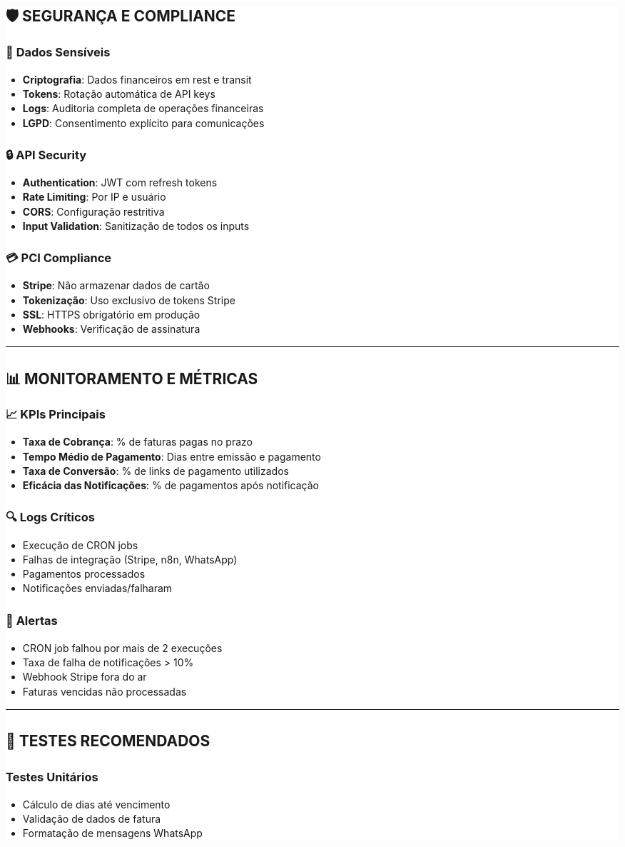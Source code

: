 ## 🛡️ SEGURANÇA E COMPLIANCE

### 🔐 **Dados Sensíveis**
- **Criptografia**: Dados financeiros em rest e transit
- **Tokens**: Rotação automática de API keys
- **Logs**: Auditoria completa de operações financeiras
- **LGPD**: Consentimento explícito para comunicações

### 🔒 **API Security**
- **Authentication**: JWT com refresh tokens
- **Rate Limiting**: Por IP e usuário
- **CORS**: Configuração restritiva
- **Input Validation**: Sanitização de todos os inputs

### 💳 **PCI Compliance**
- **Stripe**: Não armazenar dados de cartão
- **Tokenização**: Uso exclusivo de tokens Stripe
- **SSL**: HTTPS obrigatório em produção
- **Webhooks**: Verificação de assinatura

---

## 📊 MONITORAMENTO E MÉTRICAS

### 📈 **KPIs Principais**
- **Taxa de Cobrança**: % de faturas pagas no prazo
- **Tempo Médio de Pagamento**: Dias entre emissão e pagamento
- **Taxa de Conversão**: % de links de pagamento utilizados
- **Eficácia das Notificações**: % de pagamentos após notificação

### 🔍 **Logs Críticos**
- Execução de CRON jobs
- Falhas de integração (Stripe, n8n, WhatsApp)
- Pagamentos processados
- Notificações enviadas/falharam

### 🚨 **Alertas**
- CRON job falhou por mais de 2 execuções
- Taxa de falha de notificações > 10%
- Webhook Stripe fora do ar
- Faturas vencidas não processadas

---

## 🧪 TESTES RECOMENDADOS

### **Testes Unitários**
- Cálculo de dias até vencimento
- Validação de dados de fatura
- Formatação de mensagens WhatsApp
